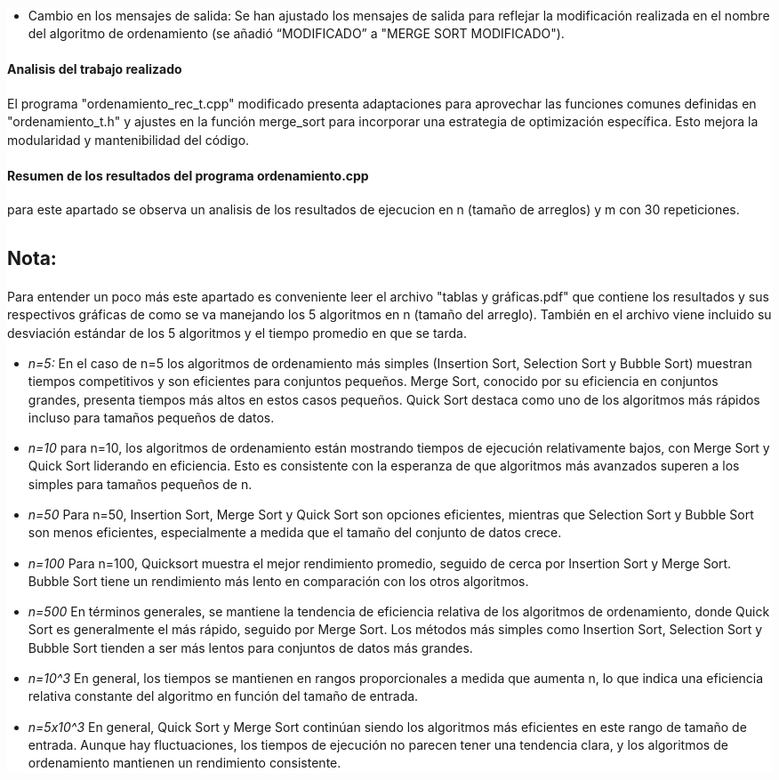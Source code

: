* Cambio en los mensajes de salida: Se han ajustado los mensajes de salida para reflejar la modificación realizada en el nombre del algoritmo de ordenamiento (se añadió “MODIFICADO” a "MERGE SORT MODIFICADO").

#### Analisis del trabajo realizado 

El programa "ordenamiento_rec_t.cpp" modificado presenta adaptaciones para aprovechar las funciones comunes definidas en "ordenamiento_t.h" y ajustes en la función merge_sort para incorporar una estrategia de optimización específica. Esto mejora la modularidad y mantenibilidad del código.

#### Resumen de los resultados del programa ordenamiento.cpp

para este apartado se observa un analisis de los resultados de ejecucion en n (tamaño de arreglos) y m con 30 repeticiones.

## Nota:

Para entender un poco más este apartado es conveniente leer el archivo "tablas y gráficas.pdf" que contiene los resultados y sus respectivos gráficas de como se va manejando los 5 algoritmos en n (tamaño del arreglo). También en el archivo viene incluido su desviación estándar de los 5 algoritmos y el tiempo promedio en que se tarda.  

- *n=5:*
 En el caso de n=5 los algoritmos de ordenamiento más simples (Insertion Sort, Selection Sort y Bubble Sort) muestran tiempos competitivos y son eficientes para conjuntos pequeños. Merge Sort, conocido por su eficiencia en conjuntos grandes, presenta tiempos más altos en estos casos pequeños. Quick Sort destaca como uno de los algoritmos más rápidos incluso para tamaños pequeños de datos.

- *n=10*
 para n=10, los algoritmos de ordenamiento están mostrando tiempos de ejecución relativamente bajos, con Merge Sort y Quick Sort liderando en eficiencia. Esto es consistente con la esperanza de que algoritmos más avanzados superen a los simples para tamaños pequeños de n.

- *n=50*
 Para n=50, Insertion Sort, Merge Sort y Quick Sort son opciones eficientes, mientras que Selection Sort y Bubble Sort son menos eficientes, especialmente a medida que el tamaño del conjunto de datos crece.

 - *n=100*
 Para n=100, Quicksort muestra el mejor rendimiento promedio, seguido de cerca por Insertion Sort y Merge Sort. Bubble Sort tiene un rendimiento más lento en comparación con los otros algoritmos.

- *n=500*
 En términos generales, se mantiene la tendencia de eficiencia relativa de los algoritmos de ordenamiento, donde Quick Sort es generalmente el más rápido, seguido por Merge Sort. Los métodos más simples como Insertion Sort, Selection Sort y Bubble Sort tienden a ser más lentos para conjuntos de datos más grandes.

- *n=10^3*
En general, los tiempos se mantienen en rangos proporcionales a medida que aumenta n, lo que indica una eficiencia relativa constante del algoritmo en función del tamaño de entrada.

- *n=5x10^3*
En general, Quick Sort y Merge Sort continúan siendo los algoritmos más eficientes en este rango de tamaño de entrada. Aunque hay fluctuaciones, los tiempos de ejecución no parecen tener una tendencia clara, y los algoritmos de ordenamiento mantienen un rendimiento consistente.
